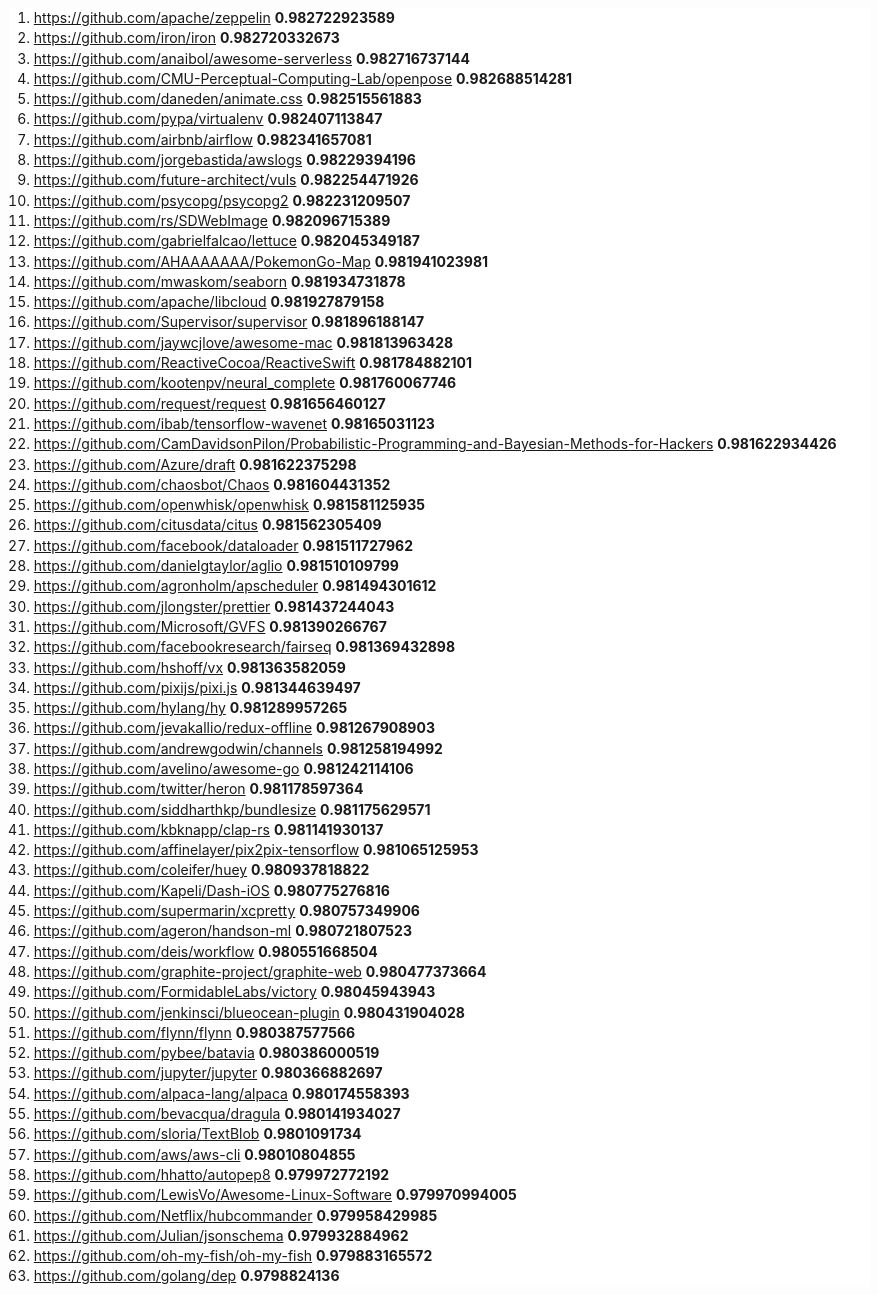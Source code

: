  1. https://github.com/apache/zeppelin **0.982722923589**
 1. https://github.com/iron/iron **0.982720332673**
 1. https://github.com/anaibol/awesome-serverless **0.982716737144**
 1. https://github.com/CMU-Perceptual-Computing-Lab/openpose **0.982688514281**
 1. https://github.com/daneden/animate.css **0.982515561883**
 1. https://github.com/pypa/virtualenv **0.982407113847**
 1. https://github.com/airbnb/airflow **0.982341657081**
 1. https://github.com/jorgebastida/awslogs **0.98229394196**
 1. https://github.com/future-architect/vuls **0.982254471926**
 1. https://github.com/psycopg/psycopg2 **0.982231209507**
 1. https://github.com/rs/SDWebImage **0.982096715389**
 1. https://github.com/gabrielfalcao/lettuce **0.982045349187**
 1. https://github.com/AHAAAAAAA/PokemonGo-Map **0.981941023981**
 1. https://github.com/mwaskom/seaborn **0.981934731878**
 1. https://github.com/apache/libcloud **0.981927879158**
 1. https://github.com/Supervisor/supervisor **0.981896188147**
 1. https://github.com/jaywcjlove/awesome-mac **0.981813963428**
 1. https://github.com/ReactiveCocoa/ReactiveSwift **0.981784882101**
 1. https://github.com/kootenpv/neural_complete **0.981760067746**
 1. https://github.com/request/request **0.981656460127**
 1. https://github.com/ibab/tensorflow-wavenet **0.98165031123**
 1. https://github.com/CamDavidsonPilon/Probabilistic-Programming-and-Bayesian-Methods-for-Hackers **0.981622934426**
 1. https://github.com/Azure/draft **0.981622375298**
 1. https://github.com/chaosbot/Chaos **0.981604431352**
 1. https://github.com/openwhisk/openwhisk **0.981581125935**
 1. https://github.com/citusdata/citus **0.981562305409**
 1. https://github.com/facebook/dataloader **0.981511727962**
 1. https://github.com/danielgtaylor/aglio **0.981510109799**
 1. https://github.com/agronholm/apscheduler **0.981494301612**
 1. https://github.com/jlongster/prettier **0.981437244043**
 1. https://github.com/Microsoft/GVFS **0.981390266767**
 1. https://github.com/facebookresearch/fairseq **0.981369432898**
 1. https://github.com/hshoff/vx **0.981363582059**
 1. https://github.com/pixijs/pixi.js **0.981344639497**
 1. https://github.com/hylang/hy **0.981289957265**
 1. https://github.com/jevakallio/redux-offline **0.981267908903**
 1. https://github.com/andrewgodwin/channels **0.981258194992**
 1. https://github.com/avelino/awesome-go **0.981242114106**
 1. https://github.com/twitter/heron **0.981178597364**
 1. https://github.com/siddharthkp/bundlesize **0.981175629571**
 1. https://github.com/kbknapp/clap-rs **0.981141930137**
 1. https://github.com/affinelayer/pix2pix-tensorflow **0.981065125953**
 1. https://github.com/coleifer/huey **0.980937818822**
 1. https://github.com/Kapeli/Dash-iOS **0.980775276816**
 1. https://github.com/supermarin/xcpretty **0.980757349906**
 1. https://github.com/ageron/handson-ml **0.980721807523**
 1. https://github.com/deis/workflow **0.980551668504**
 1. https://github.com/graphite-project/graphite-web **0.980477373664**
 1. https://github.com/FormidableLabs/victory **0.98045943943**
 1. https://github.com/jenkinsci/blueocean-plugin **0.980431904028**
 1. https://github.com/flynn/flynn **0.980387577566**
 1. https://github.com/pybee/batavia **0.980386000519**
 1. https://github.com/jupyter/jupyter **0.980366882697**
 1. https://github.com/alpaca-lang/alpaca **0.980174558393**
 1. https://github.com/bevacqua/dragula **0.980141934027**
 1. https://github.com/sloria/TextBlob **0.9801091734**
 1. https://github.com/aws/aws-cli **0.98010804855**
 1. https://github.com/hhatto/autopep8 **0.979972772192**
 1. https://github.com/LewisVo/Awesome-Linux-Software **0.979970994005**
 1. https://github.com/Netflix/hubcommander **0.979958429985**
 1. https://github.com/Julian/jsonschema **0.979932884962**
 1. https://github.com/oh-my-fish/oh-my-fish **0.979883165572**
 1. https://github.com/golang/dep **0.9798824136**